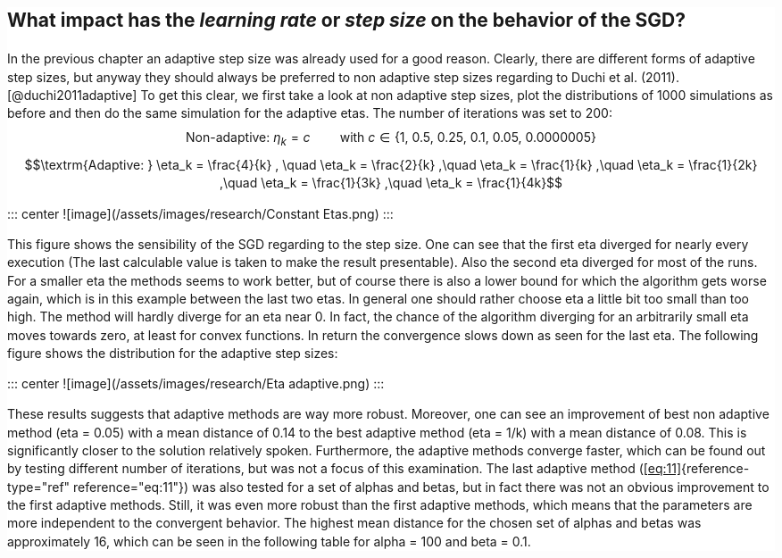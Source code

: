 ## What impact has the *learning rate* or *step size* on the behavior of the SGD? 

In the previous chapter an adaptive step size was already used for a
good reason. Clearly, there are different forms of adaptive step sizes,
but anyway they should always be preferred to non adaptive step sizes
regarding to Duchi et al. (2011). [@duchi2011adaptive] To get this
clear, we first take a look at non adaptive step sizes, plot the
distributions of 1000 simulations as before and then do the same
simulation for the adaptive etas. The number of iterations was set to
200:
$$\textrm{Non-adaptive: } \eta_k = c \quad \quad \textrm{with } c \in \{  1,\: 0.5,\: 0.25,\: 0.1,\: 0.05,\: 0.0000005 \}$$
$$\textrm{Adaptive: } \eta_k = \frac{4}{k} , \quad \eta_k = \frac{2}{k} ,\quad  \eta_k = \frac{1}{k} ,\quad  \eta_k = \frac{1}{2k} ,\quad  \eta_k = \frac{1}{3k} ,\quad  \eta_k = \frac{1}{4k}$$

::: center
![image](/assets/images/research/Constant Etas.png)
:::

This figure shows the sensibility of the SGD regarding to the step size.
One can see that the first eta diverged for nearly every execution (The
last calculable value is taken to make the result presentable). Also the
second eta diverged for most of the runs. For a smaller eta the methods
seems to work better, but of course there is also a lower bound for
which the algorithm gets worse again, which is in this example between
the last two etas. In general one should rather choose eta a little bit
too small than too high. The method will hardly diverge for an eta near
0. In fact, the chance of the algorithm diverging for an arbitrarily
small eta moves towards zero, at least for convex functions. In return
the convergence slows down as seen for the last eta. The following
figure shows the distribution for the adaptive step sizes:

::: center
![image](/assets/images/research/Eta adaptive.png)
:::

These results suggests that adaptive methods are way more robust.
Moreover, one can see an improvement of best non adaptive method (eta =
0.05) with a mean distance of 0.14 to the best adaptive method (eta =
1/k) with a mean distance of 0.08. This is significantly closer to the
solution relatively spoken. Furthermore, the adaptive methods converge
faster, which can be found out by testing different number of
iterations, but was not a focus of this examination. The last adaptive
method ([\[eq:11\]](#eq:11){reference-type="ref" reference="eq:11"}) was
also tested for a set of alphas and betas, but in fact there was not an
obvious improvement to the first adaptive methods. Still, it was even
more robust than the first adaptive methods, which means that the
parameters are more independent to the convergent behavior. The highest
mean distance for the chosen set of alphas and betas was approximately
16, which can be seen in the following table for alpha = 100 and beta =
0.1.
